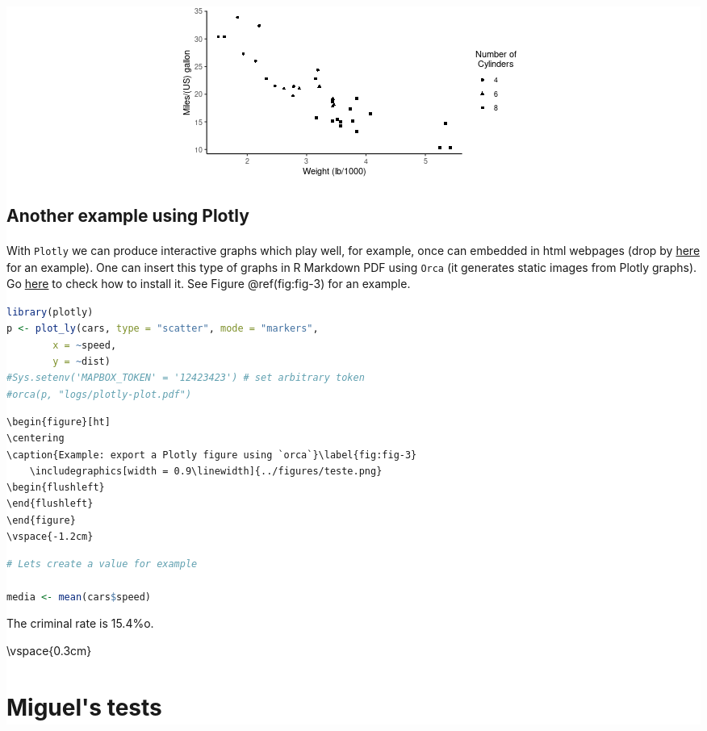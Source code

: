 <img src="figure/Fig-2-1.png" title="Miles per gallon according to the weight" alt="Miles per gallon according to the weight" style="display: block; margin: auto;" />

## Another example using Plotly

With `Plotly` we can produce interactive graphs which play well, for example,
once can embedded in html webpages (drop by
[here](https://paulcbauer.shinyapps.io/visualizing-causal-scenarios/) for an
example). One can insert this type of graphs in R Markdown PDF using `Orca` (it
generates static images from Plotly graphs). Go
[here](https://github.com/plotly/orca#installation) to check how to install it.
See Figure \@ref(fig:fig-3) for an example.


```r
library(plotly)
p <- plot_ly(cars, type = "scatter", mode = "markers",
        x = ~speed,
        y = ~dist)
#Sys.setenv('MAPBOX_TOKEN' = '12423423') # set arbitrary token
#orca(p, "logs/plotly-plot.pdf")
```

```{=tex}
\begin{figure}[ht]
\centering
\caption{Example: export a Plotly figure using `orca`}\label{fig:fig-3}
    \includegraphics[width = 0.9\linewidth]{../figures/teste.png}
\begin{flushleft}
\end{flushleft}
\end{figure}
\vspace{-1.2cm}
```

```r
# Lets create a value for example

media <- mean(cars$speed)
```

The criminal rate is 15.4%o.

\vspace{0.3cm}

# Miguel's tests


[^1]: You can reference the table as \@ref(tab1cars).